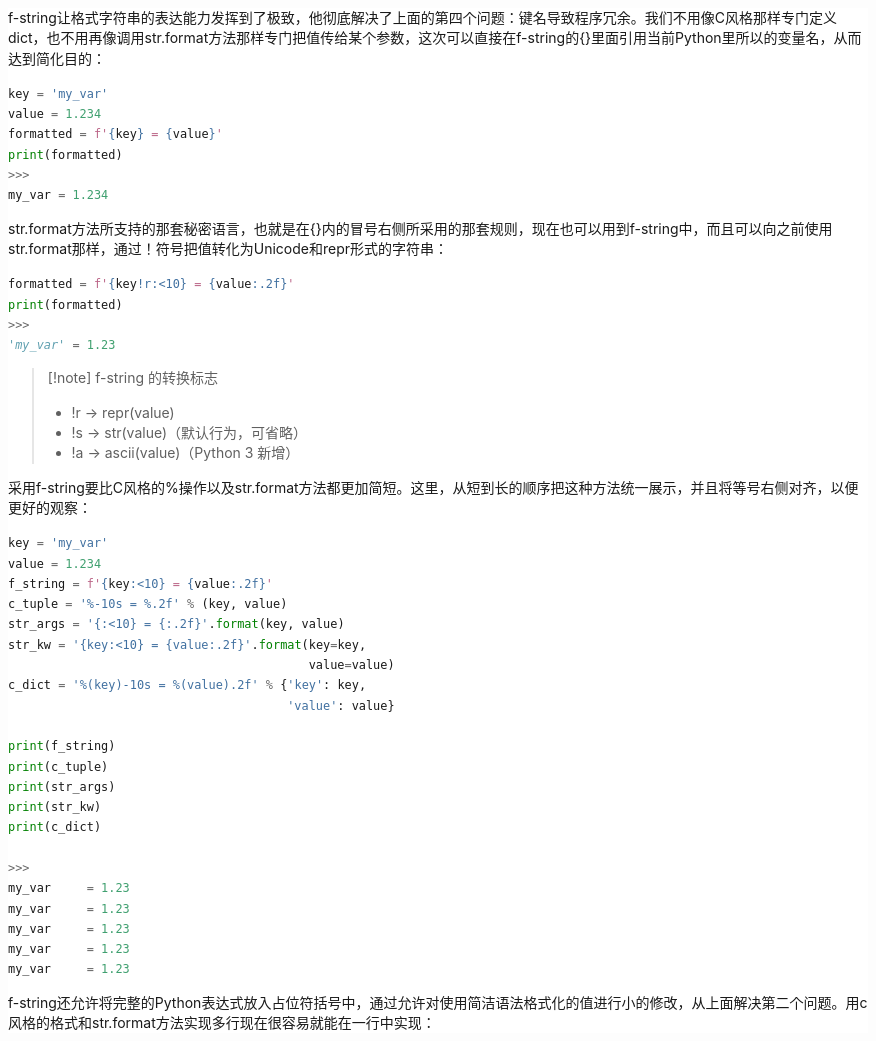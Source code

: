 ​f-string让格式字符串的表达能力发挥到了极致，他彻底解决了上面的第四个问题：键名导致程序冗余。我们不用像C风格那样专门定义dict，也不用再像调用str.format方法那样专门把值传给某个参数，这次可以直接在f-string的{}里面引用当前Python里所以的变量名，从而达到简化目的：

~~~python
key = 'my_var'
value = 1.234
formatted = f'{key} = {value}'
print(formatted)
>>>
my_var = 1.234
~~~

​str.format方法所支持的那套秘密语言，也就是在{}内的冒号右侧所采用的那套规则，现在也可以用到f-string中，而且可以向之前使用str.format那样，通过！符号把值转化为Unicode和repr形式的字符串：

~~~python
formatted = f'{key!r:<10} = {value:.2f}'
print(formatted)
>>>
'my_var' = 1.23
~~~

>[!note] f-string 的转换标志
>- !r → repr(value)
>- !s → str(value)（默认行为，可省略）
>- !a → ascii(value)（Python 3 新增）

​采用f-string要比C风格的%操作以及str.format方法都更加简短。这里，从短到长的顺序把这种方法统一展示，并且将等号右侧对齐，以便更好的观察：

```python
key = 'my_var'
value = 1.234
f_string = f'{key:<10} = {value:.2f}'
c_tuple = '%-10s = %.2f' % (key, value)
str_args = '{:<10} = {:.2f}'.format(key, value)
str_kw = '{key:<10} = {value:.2f}'.format(key=key,
                                          value=value)
c_dict = '%(key)-10s = %(value).2f' % {'key': key,
                                       'value': value}

print(f_string)
print(c_tuple)
print(str_args)
print(str_kw)
print(c_dict)

>>>
my_var     = 1.23
my_var     = 1.23
my_var     = 1.23
my_var     = 1.23
my_var     = 1.23
```

​f-string还允许将完整的Python表达式放入占位符括号中，通过允许对使用简洁语法格式化的值进行小的修改，从上面解决第二个问题。用c风格的格式和str.format方法实现多行现在很容易就能在一行中实现：
